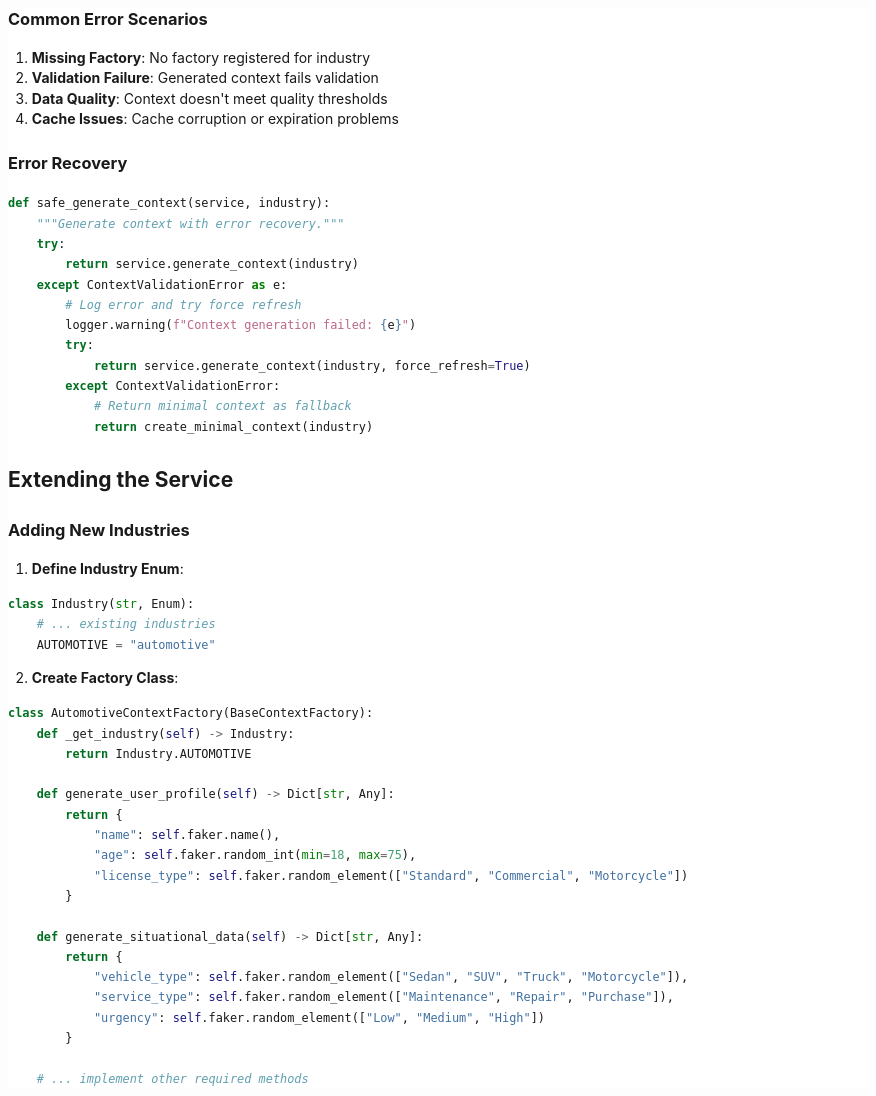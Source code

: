 ### Common Error Scenarios

1. **Missing Factory**: No factory registered for industry
2. **Validation Failure**: Generated context fails validation
3. **Data Quality**: Context doesn't meet quality thresholds
4. **Cache Issues**: Cache corruption or expiration problems

### Error Recovery

```python
def safe_generate_context(service, industry):
    """Generate context with error recovery."""
    try:
        return service.generate_context(industry)
    except ContextValidationError as e:
        # Log error and try force refresh
        logger.warning(f"Context generation failed: {e}")
        try:
            return service.generate_context(industry, force_refresh=True)
        except ContextValidationError:
            # Return minimal context as fallback
            return create_minimal_context(industry)
```

## Extending the Service

### Adding New Industries

1. **Define Industry Enum**:
```python
class Industry(str, Enum):
    # ... existing industries
    AUTOMOTIVE = "automotive"
```

2. **Create Factory Class**:
```python
class AutomotiveContextFactory(BaseContextFactory):
    def _get_industry(self) -> Industry:
        return Industry.AUTOMOTIVE
    
    def generate_user_profile(self) -> Dict[str, Any]:
        return {
            "name": self.faker.name(),
            "age": self.faker.random_int(min=18, max=75),
            "license_type": self.faker.random_element(["Standard", "Commercial", "Motorcycle"])
        }
    
    def generate_situational_data(self) -> Dict[str, Any]:
        return {
            "vehicle_type": self.faker.random_element(["Sedan", "SUV", "Truck", "Motorcycle"]),
            "service_type": self.faker.random_element(["Maintenance", "Repair", "Purchase"]),
            "urgency": self.faker.random_element(["Low", "Medium", "High"])
        }
    
    # ... implement other required methods
```
